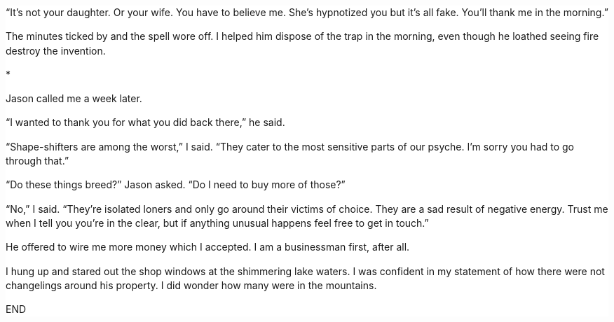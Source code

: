 “It’s not your daughter. Or your wife. You have to believe me. She’s hypnotized you but it’s all fake. You’ll thank me in the morning.”

The minutes ticked by and the spell wore off. I helped him dispose of the trap in the morning, even though he loathed seeing fire destroy the invention. 

\*

Jason called me a week later.

“I wanted to thank you for what you did back there,” he said.

“Shape-shifters are among the worst,” I said. “They cater to the most sensitive parts of our psyche. I’m sorry you had to go through that.”

“Do these things breed?” Jason asked. “Do I need to buy more of those?”

“No,” I said. “They’re isolated loners and only go around their victims of choice. They are a sad result of negative energy. Trust me when I tell you you’re in the clear, but if anything unusual happens feel free to get in touch.”

He offered to wire me more money which I accepted. I am a businessman first, after all. 

I hung up and stared out the shop windows at the shimmering lake waters. I was confident in my statement of how there were not changelings around his property. I did wonder how many were in the mountains.

END